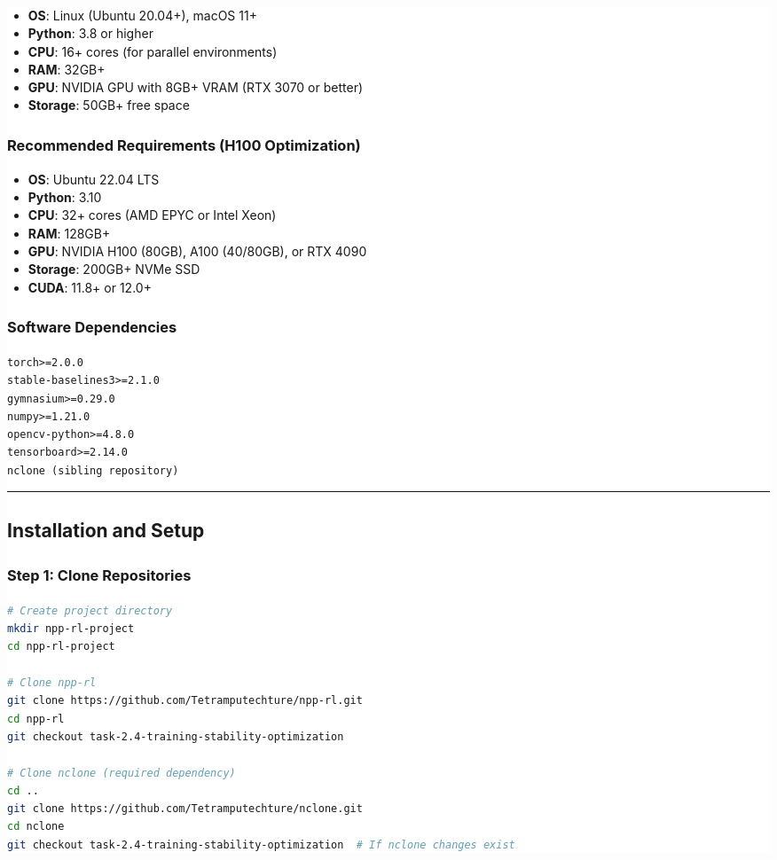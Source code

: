 - **OS**: Linux (Ubuntu 20.04+), macOS 11+
- **Python**: 3.8 or higher
- **CPU**: 16+ cores (for parallel environments)
- **RAM**: 32GB+
- **GPU**: NVIDIA GPU with 8GB+ VRAM (RTX 3070 or better)
- **Storage**: 50GB+ free space

### Recommended Requirements (H100 Optimization)

- **OS**: Ubuntu 22.04 LTS
- **Python**: 3.10
- **CPU**: 32+ cores (AMD EPYC or Intel Xeon)
- **RAM**: 128GB+
- **GPU**: NVIDIA H100 (80GB), A100 (40/80GB), or RTX 4090
- **Storage**: 200GB+ NVMe SSD
- **CUDA**: 11.8+ or 12.0+

### Software Dependencies

```
torch>=2.0.0
stable-baselines3>=2.1.0
gymnasium>=0.29.0
numpy>=1.21.0
opencv-python>=4.8.0
tensorboard>=2.14.0
nclone (sibling repository)
```

---

## Installation and Setup

### Step 1: Clone Repositories

```bash
# Create project directory
mkdir npp-rl-project
cd npp-rl-project

# Clone npp-rl
git clone https://github.com/Tetramputechture/npp-rl.git
cd npp-rl
git checkout task-2.4-training-stability-optimization

# Clone nclone (required dependency)
cd ..
git clone https://github.com/Tetramputechture/nclone.git
cd nclone
git checkout task-2.4-training-stability-optimization  # If nclone changes exist
```
